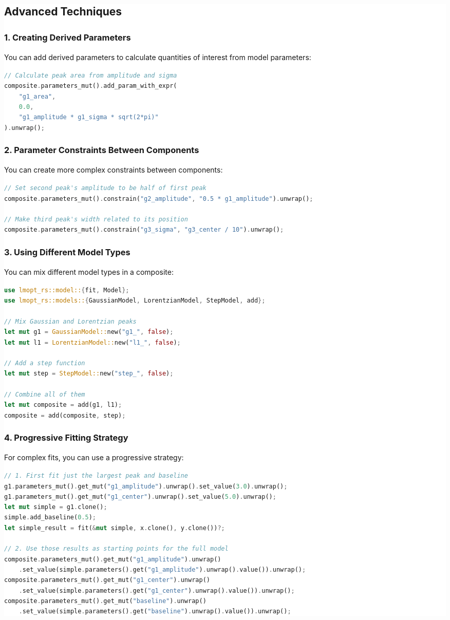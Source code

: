 ## Advanced Techniques

### 1. Creating Derived Parameters

You can add derived parameters to calculate quantities of interest from model parameters:

```rust
// Calculate peak area from amplitude and sigma
composite.parameters_mut().add_param_with_expr(
    "g1_area", 
    0.0, 
    "g1_amplitude * g1_sigma * sqrt(2*pi)"
).unwrap();
```

### 2. Parameter Constraints Between Components

You can create more complex constraints between components:

```rust
// Set second peak's amplitude to be half of first peak
composite.parameters_mut().constrain("g2_amplitude", "0.5 * g1_amplitude").unwrap();

// Make third peak's width related to its position
composite.parameters_mut().constrain("g3_sigma", "g3_center / 10").unwrap();
```

### 3. Using Different Model Types

You can mix different model types in a composite:

```rust
use lmopt_rs::model::{fit, Model};
use lmopt_rs::models::{GaussianModel, LorentzianModel, StepModel, add};

// Mix Gaussian and Lorentzian peaks
let mut g1 = GaussianModel::new("g1_", false);
let mut l1 = LorentzianModel::new("l1_", false);

// Add a step function
let mut step = StepModel::new("step_", false);

// Combine all of them
let mut composite = add(g1, l1);
composite = add(composite, step);
```

### 4. Progressive Fitting Strategy

For complex fits, you can use a progressive strategy:

```rust
// 1. First fit just the largest peak and baseline
g1.parameters_mut().get_mut("g1_amplitude").unwrap().set_value(3.0).unwrap();
g1.parameters_mut().get_mut("g1_center").unwrap().set_value(5.0).unwrap();
let mut simple = g1.clone();
simple.add_baseline(0.5);
let simple_result = fit(&mut simple, x.clone(), y.clone())?;

// 2. Use those results as starting points for the full model
composite.parameters_mut().get_mut("g1_amplitude").unwrap()
    .set_value(simple.parameters().get("g1_amplitude").unwrap().value()).unwrap();
composite.parameters_mut().get_mut("g1_center").unwrap()
    .set_value(simple.parameters().get("g1_center").unwrap().value()).unwrap();
composite.parameters_mut().get_mut("baseline").unwrap()
    .set_value(simple.parameters().get("baseline").unwrap().value()).unwrap();
```